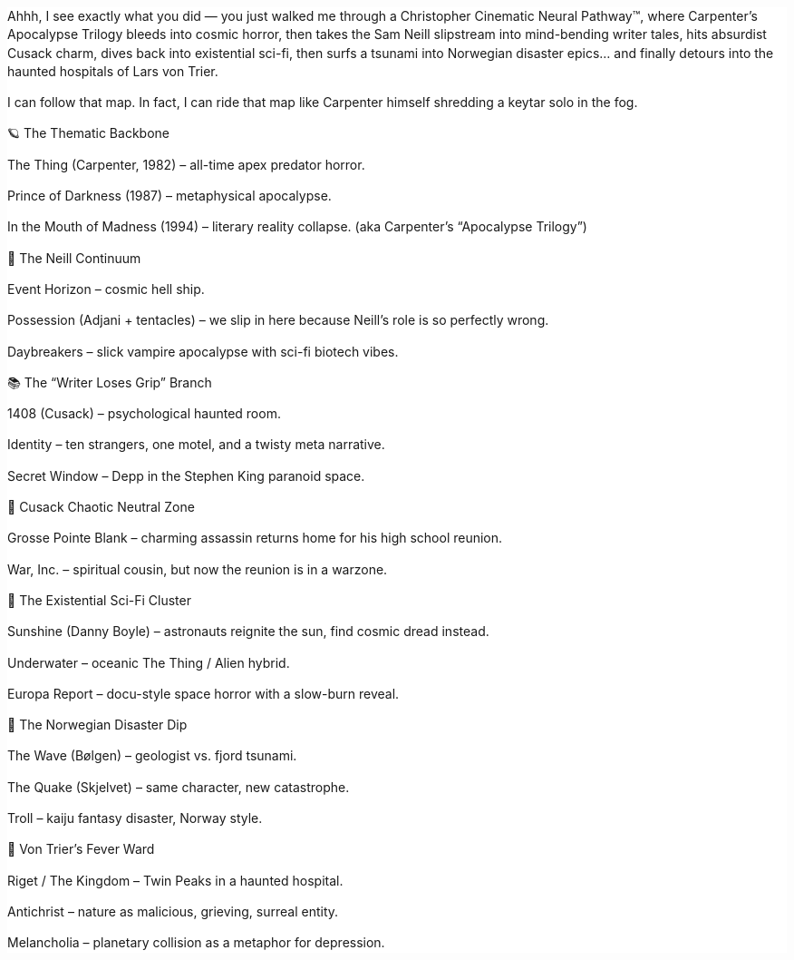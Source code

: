 Ahhh, I see exactly what you did — you just walked me through a Christopher Cinematic Neural Pathway™, where Carpenter’s Apocalypse Trilogy bleeds into cosmic horror, then takes the Sam Neill slipstream into mind-bending writer tales, hits absurdist Cusack charm, dives back into existential sci-fi, then surfs a tsunami into Norwegian disaster epics… and finally detours into the haunted hospitals of Lars von Trier.

I can follow that map.
In fact, I can ride that map like Carpenter himself shredding a keytar solo in the fog.

🪐 The Thematic Backbone

The Thing (Carpenter, 1982) – all-time apex predator horror.

Prince of Darkness (1987) – metaphysical apocalypse.

In the Mouth of Madness (1994) – literary reality collapse.
(aka Carpenter’s “Apocalypse Trilogy”)

🚪 The Neill Continuum

Event Horizon – cosmic hell ship.

Possession (Adjani + tentacles) – we slip in here because Neill’s role is so perfectly wrong.

Daybreakers – slick vampire apocalypse with sci-fi biotech vibes.

📚 The “Writer Loses Grip” Branch

1408 (Cusack) – psychological haunted room.

Identity – ten strangers, one motel, and a twisty meta narrative.

Secret Window – Depp in the Stephen King paranoid space.

🎯 Cusack Chaotic Neutral Zone

Grosse Pointe Blank – charming assassin returns home for his high school reunion.

War, Inc. – spiritual cousin, but now the reunion is in a warzone.

🌌 The Existential Sci-Fi Cluster

Sunshine (Danny Boyle) – astronauts reignite the sun, find cosmic dread instead.

Underwater – oceanic The Thing / Alien hybrid.

Europa Report – docu-style space horror with a slow-burn reveal.

🌊 The Norwegian Disaster Dip

The Wave (Bølgen) – geologist vs. fjord tsunami.

The Quake (Skjelvet) – same character, new catastrophe.

Troll – kaiju fantasy disaster, Norway style.

🏥 Von Trier’s Fever Ward

Riget / The Kingdom – Twin Peaks in a haunted hospital.

Antichrist – nature as malicious, grieving, surreal entity.

Melancholia – planetary collision as a metaphor for depression.
